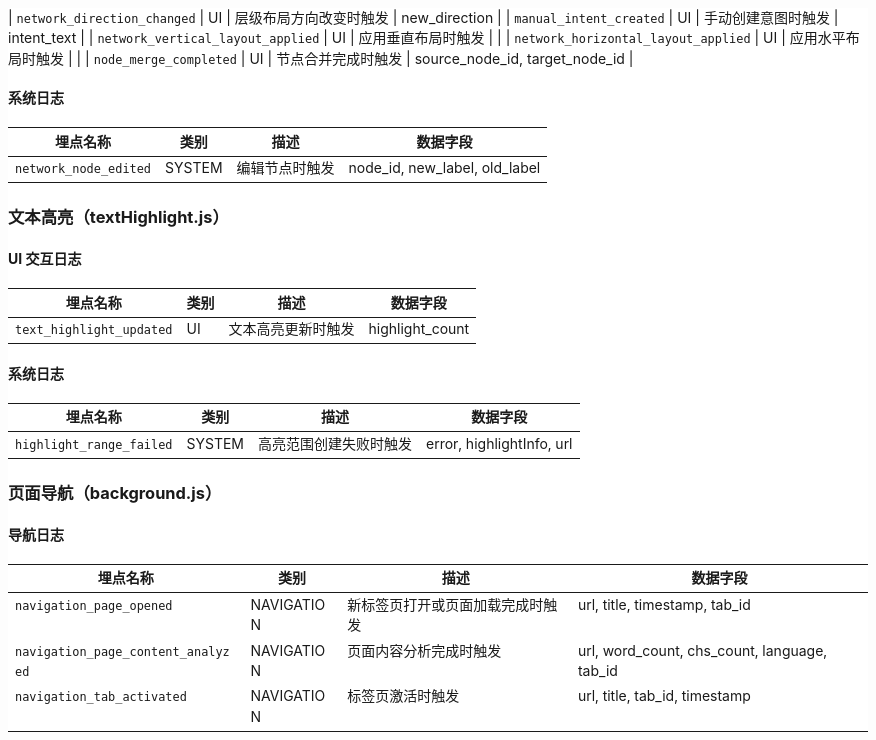 | `network_direction_changed` | UI | 层级布局方向改变时触发 | new_direction |
| `manual_intent_created` | UI | 手动创建意图时触发 | intent_text |
| `network_vertical_layout_applied` | UI | 应用垂直布局时触发 | |
| `network_horizontal_layout_applied` | UI | 应用水平布局时触发 | |
| `node_merge_completed` | UI | 节点合并完成时触发 | source_node_id, target_node_id |

#### 系统日志
| 埋点名称 | 类别 | 描述 | 数据字段 |
|---------|------|------|----------|
| `network_node_edited` | SYSTEM | 编辑节点时触发 | node_id, new_label, old_label |

### 文本高亮（textHighlight.js）

#### UI 交互日志
| 埋点名称 | 类别 | 描述 | 数据字段 |
|---------|------|------|----------|
| `text_highlight_updated` | UI | 文本高亮更新时触发 | highlight_count |

#### 系统日志
| 埋点名称 | 类别 | 描述 | 数据字段 |
|---------|------|------|----------|
| `highlight_range_failed` | SYSTEM | 高亮范围创建失败时触发 | error, highlightInfo, url |

### 页面导航（background.js）

#### 导航日志
| 埋点名称 | 类别 | 描述 | 数据字段 |
|---------|------|------|----------|
| `navigation_page_opened` | NAVIGATION | 新标签页打开或页面加载完成时触发 | url, title, timestamp, tab_id |
| `navigation_page_content_analyzed` | NAVIGATION | 页面内容分析完成时触发 | url, word_count, chs_count, language, tab_id |
| `navigation_tab_activated` | NAVIGATION | 标签页激活时触发 | url, title, tab_id, timestamp |

